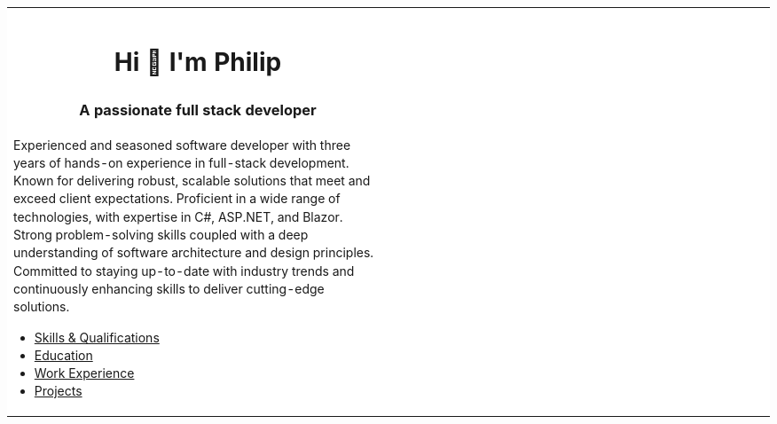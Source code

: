 <table>
  <tbody>
    <tr>
      <td width="50%">
        <!-- Title -->
        <h1 align="center">Hi 👋 I'm Philip</h1>
        <h3 align="center">A passionate full stack developer</h3>
        <!-- Description -->
        <p>
Experienced and seasoned software developer with three years of hands-on experience in full-stack development. Known for delivering robust, scalable solutions that meet and exceed client expectations. Proficient in a wide range of technologies, with expertise in C#, ASP.NET, and Blazor. Strong problem-solving skills coupled with a deep understanding of software architecture and design principles. Committed to staying up-to-date with industry trends and continuously enhancing skills to deliver cutting-edge solutions.
        </p>
        <ul>
          <li><a href="#skills">Skills & Qualifications</a></li>
          <li><a href="#education">Education</a></li>
          <li><a href="#work-experience">Work Experience</a></li>
          <li><a href="#projects">Projects</a></li>
        </ul>
      </td>
      <td width="50%" rowspan="2" valign="top">
        <!-- Profile picture -->